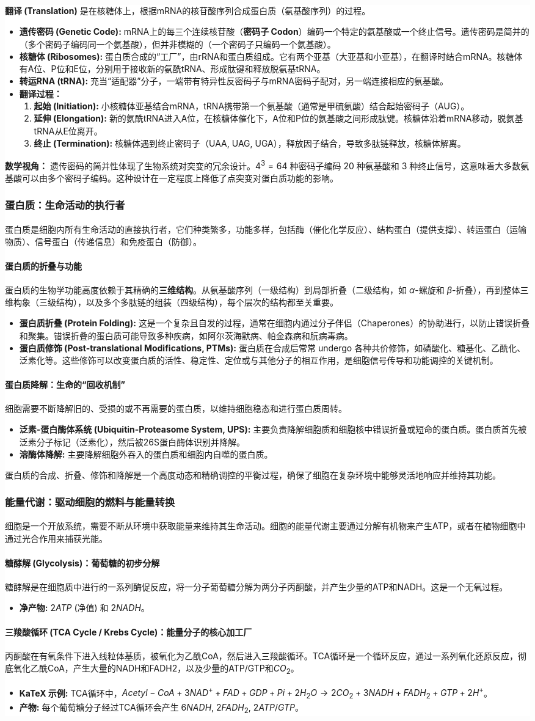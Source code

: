 **翻译 (Translation)** 是在核糖体上，根据mRNA的核苷酸序列合成蛋白质（氨基酸序列）的过程。

*   **遗传密码 (Genetic Code):** mRNA上的每三个连续核苷酸（**密码子 Codon**）编码一个特定的氨基酸或一个终止信号。遗传密码是简并的（多个密码子编码同一个氨基酸），但并非模糊的（一个密码子只编码一个氨基酸）。
*   **核糖体 (Ribosomes):** 蛋白质合成的“工厂”，由rRNA和蛋白质组成。它有两个亚基（大亚基和小亚基），在翻译时结合mRNA。核糖体有A位、P位和E位，分别用于接收新的氨酰tRNA、形成肽键和释放脱氨基tRNA。
*   **转运RNA (tRNA):** 充当“适配器”分子，一端带有特异性反密码子与mRNA密码子配对，另一端连接相应的氨基酸。
*   **翻译过程：**
    1.  **起始 (Initiation):** 小核糖体亚基结合mRNA，tRNA携带第一个氨基酸（通常是甲硫氨酸）结合起始密码子（AUG）。
    2.  **延伸 (Elongation):** 新的氨酰tRNA进入A位，在核糖体催化下，A位和P位的氨基酸之间形成肽键。核糖体沿着mRNA移动，脱氨基tRNA从E位离开。
    3.  **终止 (Termination):** 核糖体遇到终止密码子（UAA, UAG, UGA），释放因子结合，导致多肽链释放，核糖体解离。

**数学视角：** 遗传密码的简并性体现了生物系统对突变的冗余设计。$4^3 = 64$ 种密码子编码 20 种氨基酸和 3 种终止信号，这意味着大多数氨基酸可以由多个密码子编码。这种设计在一定程度上降低了点突变对蛋白质功能的影响。

### 蛋白质：生命活动的执行者

蛋白质是细胞内所有生命活动的直接执行者，它们种类繁多，功能多样，包括酶（催化化学反应）、结构蛋白（提供支撑）、转运蛋白（运输物质）、信号蛋白（传递信息）和免疫蛋白（防御）。

#### 蛋白质的折叠与功能

蛋白质的生物学功能高度依赖于其精确的**三维结构**。从氨基酸序列（一级结构）到局部折叠（二级结构，如 $\alpha$-螺旋和 $\beta$-折叠），再到整体三维构象（三级结构），以及多个多肽链的组装（四级结构），每个层次的结构都至关重要。

*   **蛋白质折叠 (Protein Folding):** 这是一个复杂且自发的过程，通常在细胞内通过分子伴侣（Chaperones）的协助进行，以防止错误折叠和聚集。错误折叠的蛋白质可能导致多种疾病，如阿尔茨海默病、帕金森病和朊病毒病。
*   **蛋白质修饰 (Post-translational Modifications, PTMs):** 蛋白质在合成后常常 undergo 各种共价修饰，如磷酸化、糖基化、乙酰化、泛素化等。这些修饰可以改变蛋白质的活性、稳定性、定位或与其他分子的相互作用，是细胞信号传导和功能调控的关键机制。

#### 蛋白质降解：生命的“回收机制”

细胞需要不断降解旧的、受损的或不再需要的蛋白质，以维持细胞稳态和进行蛋白质周转。

*   **泛素-蛋白酶体系统 (Ubiquitin-Proteasome System, UPS):** 主要负责降解细胞质和细胞核中错误折叠或短命的蛋白质。蛋白质首先被泛素分子标记（泛素化），然后被26S蛋白酶体识别并降解。
*   **溶酶体降解:** 主要降解细胞外吞入的蛋白质和细胞内自噬的蛋白质。

蛋白质的合成、折叠、修饰和降解是一个高度动态和精确调控的平衡过程，确保了细胞在复杂环境中能够灵活地响应并维持其功能。

### 能量代谢：驱动细胞的燃料与能量转换

细胞是一个开放系统，需要不断从环境中获取能量来维持其生命活动。细胞的能量代谢主要通过分解有机物来产生ATP，或者在植物细胞中通过光合作用来捕获光能。

#### 糖酵解 (Glycolysis)：葡萄糖的初步分解

糖酵解是在细胞质中进行的一系列酶促反应，将一分子葡萄糖分解为两分子丙酮酸，并产生少量的ATP和NADH。这是一个无氧过程。
*   **净产物:** $2 ATP$ (净值) 和 $2 NADH$。

#### 三羧酸循环 (TCA Cycle / Krebs Cycle)：能量分子的核心加工厂

丙酮酸在有氧条件下进入线粒体基质，被氧化为乙酰CoA，然后进入三羧酸循环。TCA循环是一个循环反应，通过一系列氧化还原反应，彻底氧化乙酰CoA，产生大量的NADH和FADH2，以及少量的ATP/GTP和$CO_2$。
*   **KaTeX 示例:** TCA循环中，$Acetyl-CoA + 3NAD^+ + FAD + GDP + Pi + 2H_2O \rightarrow 2CO_2 + 3NADH + FADH_2 + GTP + 2H^+$。
*   **产物:** 每个葡萄糖分子经过TCA循环会产生 $6 NADH$, $2 FADH_2$, $2 ATP/GTP$。
